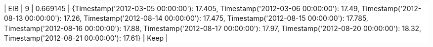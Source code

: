 | EIB       |                    9 |             0.669145 | {Timestamp('2012-03-05 00:00:00'): 17.405, Timestamp('2012-03-06 00:00:00'): 17.49, Timestamp('2012-08-13 00:00:00'): 17.26, Timestamp('2012-08-14 00:00:00'): 17.475, Timestamp('2012-08-15 00:00:00'): 17.785, Timestamp('2012-08-16 00:00:00'): 17.88, Timestamp('2012-08-17 00:00:00'): 17.97, Timestamp('2012-08-20 00:00:00'): 18.32, Timestamp('2012-08-21 00:00:00'): 17.61}
| Keep             |